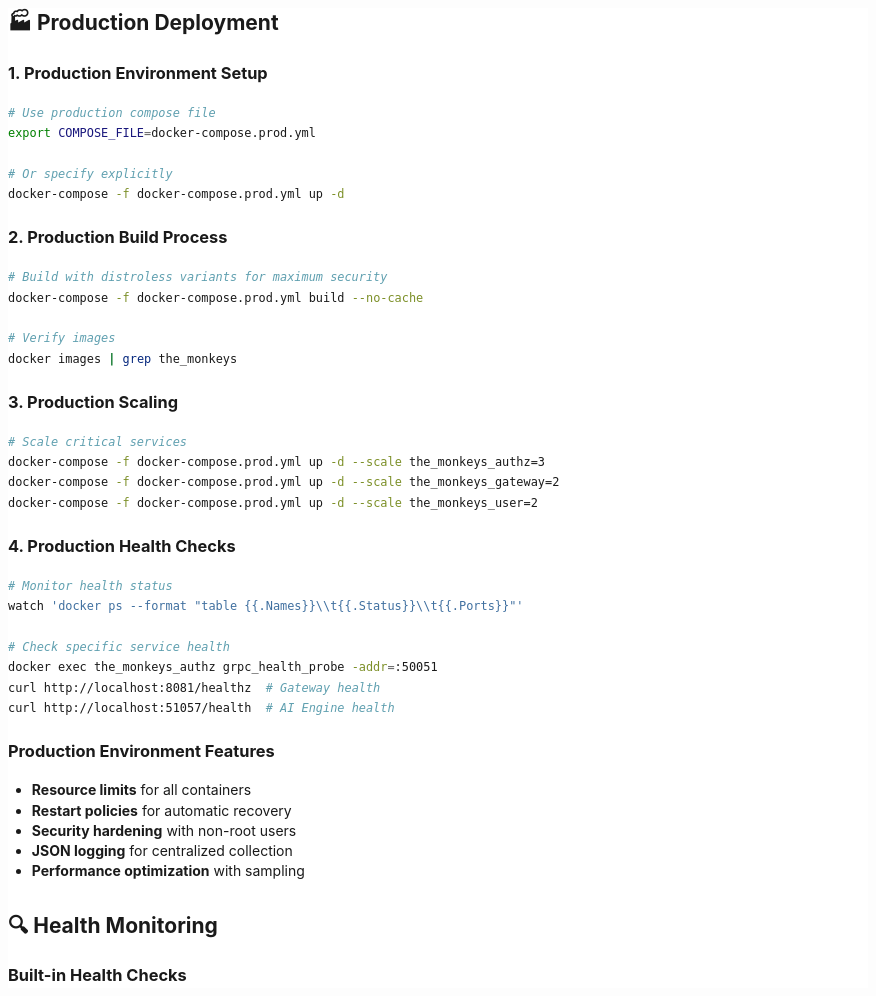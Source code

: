 ## 🏭 Production Deployment

### 1. Production Environment Setup
```bash
# Use production compose file
export COMPOSE_FILE=docker-compose.prod.yml

# Or specify explicitly
docker-compose -f docker-compose.prod.yml up -d
```

### 2. Production Build Process
```bash
# Build with distroless variants for maximum security
docker-compose -f docker-compose.prod.yml build --no-cache

# Verify images
docker images | grep the_monkeys
```

### 3. Production Scaling
```bash
# Scale critical services
docker-compose -f docker-compose.prod.yml up -d --scale the_monkeys_authz=3
docker-compose -f docker-compose.prod.yml up -d --scale the_monkeys_gateway=2
docker-compose -f docker-compose.prod.yml up -d --scale the_monkeys_user=2
```

### 4. Production Health Checks
```bash
# Monitor health status
watch 'docker ps --format "table {{.Names}}\\t{{.Status}}\\t{{.Ports}}"'

# Check specific service health
docker exec the_monkeys_authz grpc_health_probe -addr=:50051
curl http://localhost:8081/healthz  # Gateway health
curl http://localhost:51057/health  # AI Engine health
```

### Production Environment Features
- **Resource limits** for all containers
- **Restart policies** for automatic recovery
- **Security hardening** with non-root users
- **JSON logging** for centralized collection
- **Performance optimization** with sampling

## 🔍 Health Monitoring

### Built-in Health Checks
